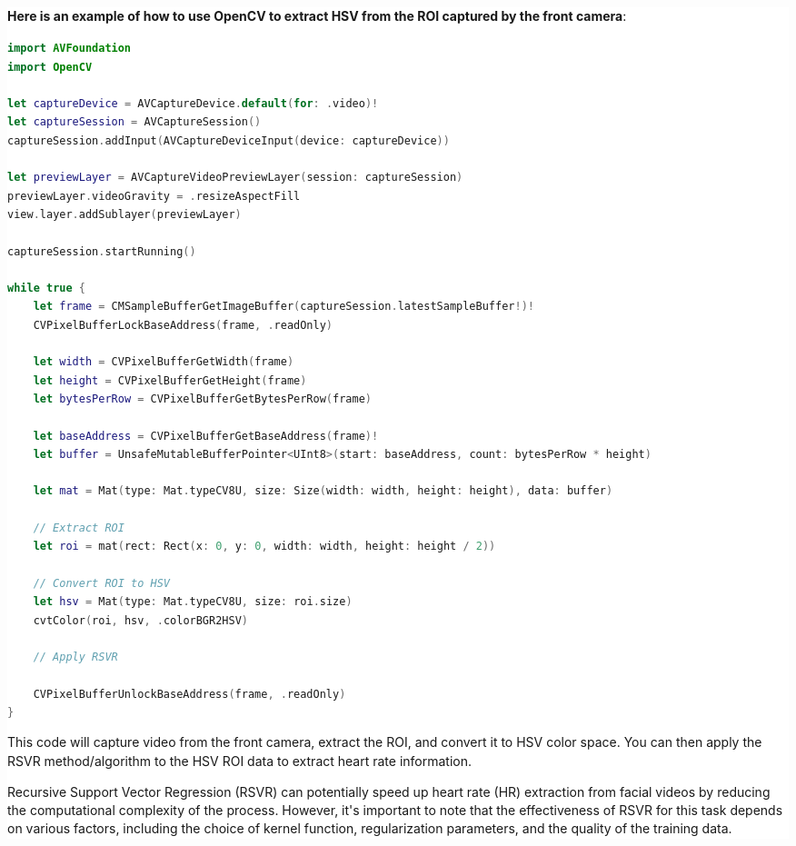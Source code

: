 
**Here is an example of how to use OpenCV to extract HSV from the ROI captured by the front camera**:

```swift
import AVFoundation
import OpenCV

let captureDevice = AVCaptureDevice.default(for: .video)!
let captureSession = AVCaptureSession()
captureSession.addInput(AVCaptureDeviceInput(device: captureDevice))

let previewLayer = AVCaptureVideoPreviewLayer(session: captureSession)
previewLayer.videoGravity = .resizeAspectFill
view.layer.addSublayer(previewLayer)

captureSession.startRunning()

while true {
    let frame = CMSampleBufferGetImageBuffer(captureSession.latestSampleBuffer!)!
    CVPixelBufferLockBaseAddress(frame, .readOnly)

    let width = CVPixelBufferGetWidth(frame)
    let height = CVPixelBufferGetHeight(frame)
    let bytesPerRow = CVPixelBufferGetBytesPerRow(frame)

    let baseAddress = CVPixelBufferGetBaseAddress(frame)!
    let buffer = UnsafeMutableBufferPointer<UInt8>(start: baseAddress, count: bytesPerRow * height)

    let mat = Mat(type: Mat.typeCV8U, size: Size(width: width, height: height), data: buffer)

    // Extract ROI
    let roi = mat(rect: Rect(x: 0, y: 0, width: width, height: height / 2))

    // Convert ROI to HSV
    let hsv = Mat(type: Mat.typeCV8U, size: roi.size)
    cvtColor(roi, hsv, .colorBGR2HSV)

    // Apply RSVR

    CVPixelBufferUnlockBaseAddress(frame, .readOnly)
}
```

This code will capture video from the front camera, extract the ROI, and convert it to HSV color space. You can then apply the RSVR method/algorithm to the HSV ROI data to extract heart rate information.


Recursive Support Vector Regression (RSVR) can potentially speed up heart rate (HR) extraction from facial videos by reducing the computational complexity of the process. However, it's important to note that the effectiveness of RSVR for this task depends on various factors, including the choice of kernel function, regularization parameters, and the quality of the training data.
